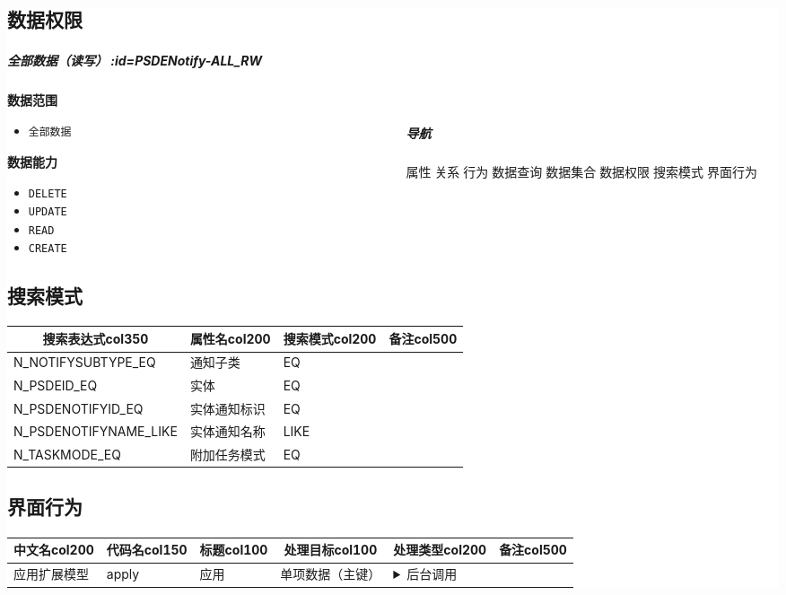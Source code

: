 ## 数据权限

##### 全部数据（读写） :id=PSDENotify-ALL_RW

<p class="panel-title"><b>数据范围</b></p>

* `全部数据`

<p class="panel-title"><b>数据能力</b></p>

* `DELETE`
* `UPDATE`
* `READ`
* `CREATE`




## 搜索模式
|   搜索表达式col350   |    属性名col200    |    搜索模式col200        |备注col500  |
| -------- |------------|------------|------|
|N_NOTIFYSUBTYPE_EQ|通知子类|EQ||
|N_PSDEID_EQ|实体|EQ||
|N_PSDENOTIFYID_EQ|实体通知标识|EQ||
|N_PSDENOTIFYNAME_LIKE|实体通知名称|LIKE||
|N_TASKMODE_EQ|附加任务模式|EQ||

## 界面行为
|  中文名col200 |  代码名col150 |  标题col100   |     处理目标col100   |    处理类型col200        |  备注col500       |
| --------| --------| -------- |------------|------------|------------|
| 应用扩展模型 | apply | 应用 |单项数据（主键）|<details><summary>后台调用</summary>[apply](#行为)||

<div style="display: block; overflow: hidden; position: fixed; top: 140px; right: 100px;">

##### 导航
<el-anchor >
<el-anchor-link :href="`#/module/extension/PSDENotify?id=属性`">
  属性
</el-anchor-link>
<el-anchor-link :href="`#/module/extension/PSDENotify?id=关系`">
  关系
</el-anchor-link>
<el-anchor-link :href="`#/module/extension/PSDENotify?id=行为`">
  行为
</el-anchor-link>
<el-anchor-link :href="`#/module/extension/PSDENotify?id=数据查询`">
  数据查询
</el-anchor-link>
<el-anchor-link :href="`#/module/extension/PSDENotify?id=数据集合`">
  数据集合
</el-anchor-link>
<el-anchor-link :href="`#/module/extension/PSDENotify?id=数据权限`">
  数据权限
</el-anchor-link>
<el-anchor-link :href="`#/module/extension/PSDENotify?id=搜索模式`">
  搜索模式
</el-anchor-link>
<el-anchor-link :href="`#/module/extension/PSDENotify?id=界面行为`">
  界面行为
</el-anchor-link>
</el-anchor>